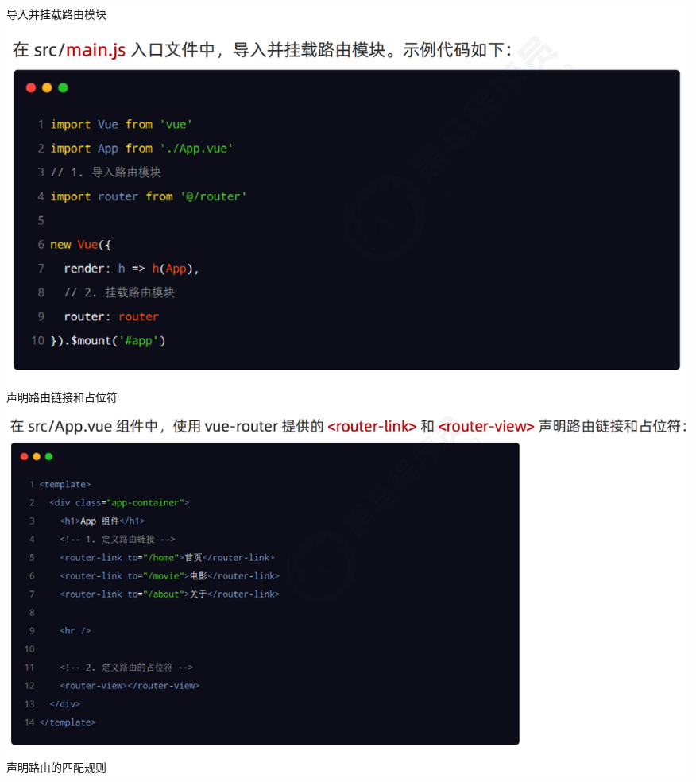 导入并挂载路由模块

![image-20230127180031754](./vue2_06.assets/image-20230127180031754.png)

 声明路由链接和占位符

![image-20230127221849160](./vue2_06.assets/image-20230127221849160.png)

声明路由的匹配规则
